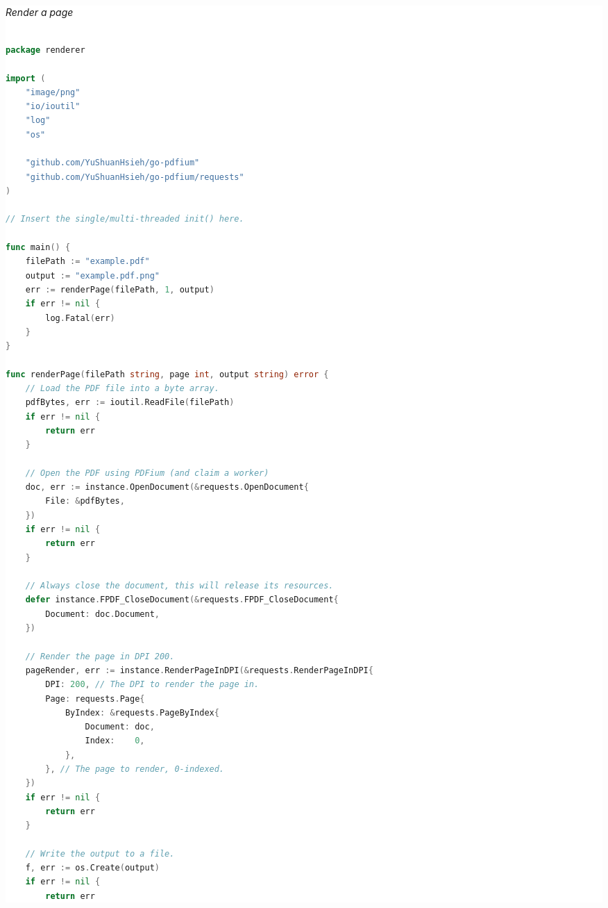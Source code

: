 ###### Render a page

```go
package renderer

import (
	"image/png"
	"io/ioutil"
	"log"
	"os"

	"github.com/YuShuanHsieh/go-pdfium"
	"github.com/YuShuanHsieh/go-pdfium/requests"
)

// Insert the single/multi-threaded init() here.

func main() {
	filePath := "example.pdf"
	output := "example.pdf.png"
	err := renderPage(filePath, 1, output)
	if err != nil {
		log.Fatal(err)
	}
}

func renderPage(filePath string, page int, output string) error {
	// Load the PDF file into a byte array.
	pdfBytes, err := ioutil.ReadFile(filePath)
	if err != nil {
		return err
	}

	// Open the PDF using PDFium (and claim a worker)
	doc, err := instance.OpenDocument(&requests.OpenDocument{
		File: &pdfBytes,
	})
	if err != nil {
		return err
	}

	// Always close the document, this will release its resources.
	defer instance.FPDF_CloseDocument(&requests.FPDF_CloseDocument{
		Document: doc.Document,
	})

	// Render the page in DPI 200.
	pageRender, err := instance.RenderPageInDPI(&requests.RenderPageInDPI{
		DPI: 200, // The DPI to render the page in.
		Page: requests.Page{
			ByIndex: &requests.PageByIndex{
				Document: doc,
				Index:    0,
			},
		}, // The page to render, 0-indexed.
	})
	if err != nil {
		return err
	}

	// Write the output to a file.
	f, err := os.Create(output)
	if err != nil {
		return err
```